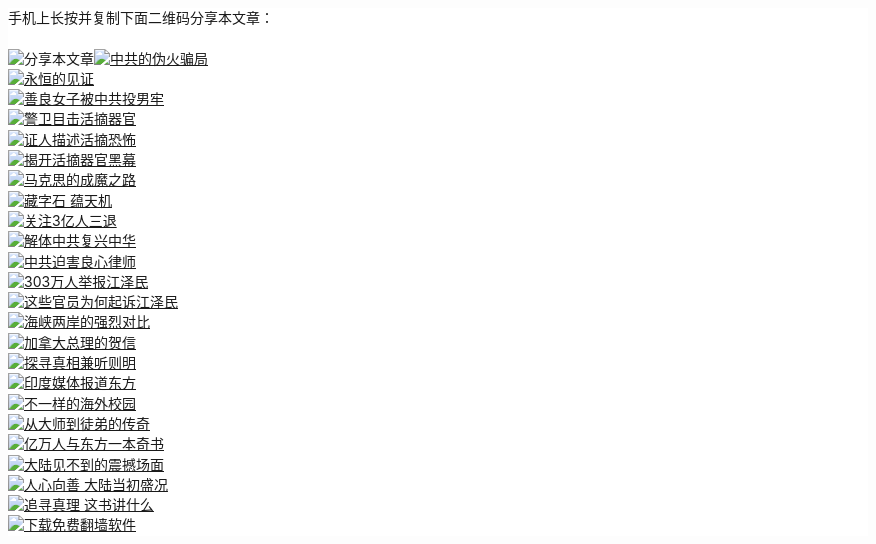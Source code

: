 ####
手机上长按并复制下面二维码分享本文章：<br><br><img src="http://www.hehaibao.com/qr/index.php?m=1&e=L&p=10&t=&d=https://github.com/asdfghy6/djy/blob/master/gb/19/6/11/n11315295.md%231" title="分享本文章"></td><td VALIGN=TOP><a href="https://github.com/asdfghy6/djy/blob/master/gb/16/1/21/n4622075.md?dfh#1" target="_blank"><img src="https://raw.githubusercontent.com/asdfghy6/djy/master/gb/300/wei-f1.jpg" title="中共的伪火骗局"  alt="中共的伪火骗局"></a><br><a href="https://github.com/asdfghy6/yh/blob/master/README.md?dfh#1" target="_blank"><img src="https://raw.githubusercontent.com/asdfghy6/djy/master/gb/300/yong-h.jpg" title="永恒的见证"  alt="永恒的见证"></a><br><a href="https://github.com/asdfghy6/djy/blob/master/gb/13/9/29/n3974789.md?dfh#1" target="_blank"><img src="https://raw.githubusercontent.com/asdfghy6/djy/master/gb/300/shang-lnz.jpg" title="善良女子被中共投男牢"  alt="善良女子被中共投男牢"></a><br><a href="https://github.com/asdfghy6/djy/blob/master/gb/16/3/16/n4663449.md?dfh#1" target="_blank"><img src="https://raw.githubusercontent.com/asdfghy6/djy/master/gb/300/huo-z3.jpg" title="警卫目击活摘器官"  alt="警卫目击活摘器官"></a><br><a href="https://github.com/asdfghy6/djy/blob/master/gb/16/8/7/n8177641.md?dfh#1" target="_blank"><img src="https://raw.githubusercontent.com/asdfghy6/djy/master/gb/300/huo-z4.jpg" title="证人描述活摘恐怖"  alt="证人描述活摘恐怖"></a><br><a href="https://github.com/asdfghy6/djy/blob/master/gb/10/4/19/n2881569.md?dfh#1" target="_blank"><img src="https://raw.githubusercontent.com/asdfghy6/djy/master/gb/300/huo-z1.jpg" title="揭开活摘器官黑幕"  alt="揭开活摘器官黑幕"></a><br><a href="https://github.com/asdfghy6/djy/blob/master/gb/10/11/7/n3077476.md?dfh#1" target="_blank"><img src="https://raw.githubusercontent.com/asdfghy6/djy/master/gb/300/ma-ks.jpg" title="马克思的成魔之路"  alt="马克思的成魔之路"></a><br><a href="https://github.com/asdfghy6/djy/blob/master/gb/14/6/9/n4173977.md?dfh#1" target="_blank"><img src="https://raw.githubusercontent.com/asdfghy6/djy/master/gb/300/chang-zs.jpg" title="藏字石 蕴天机"  alt="藏字石 蕴天机"></a><br><a href="https://github.com/asdfghy6/djy/blob/master/gb/18/5/10/n10381511.md?dfh#1" target="_blank"><img src="https://raw.githubusercontent.com/asdfghy6/djy/master/gb/300/st1.jpg" title="关注3亿人三退"  alt="关注3亿人三退"></a><br><a href="https://github.com/asdfghy6/djy/blob/master/gb/18/3/21/n10237682.md?dfh#1" target="_blank"><img src="https://raw.githubusercontent.com/asdfghy6/djy/master/gb/300/jie-t.jpg" title="解体中共复兴中华"  alt="解体中共复兴中华"></a><br><a href="https://github.com/asdfghy6/djy/blob/master/gb/9/2/9/n2422991.md?dfh#1" target="_blank"><img src="https://raw.githubusercontent.com/asdfghy6/djy/master/gb/300/gao-zs.jpg" title="中共迫害良心律师"  alt="中共迫害良心律师"></a><br><a href="https://github.com/asdfghy6/djy/blob/master/gb/18/12/9/n10900044.md?dfh#1" target="_blank"><img src="https://raw.githubusercontent.com/asdfghy6/djy/master/gb/300/sj1.jpg" title="303万人举报江泽民"  alt="303万人举报江泽民"></a><br><a href="https://github.com/asdfghy6/djy/blob/master/gb/18/8/28/n10672014.md?dfh#1" target="_blank"><img src="https://raw.githubusercontent.com/asdfghy6/djy/master/gb/300/sj2.jpg" title="这些官员为何起诉江泽民"  alt="这些官员为何起诉江泽民"></a><br><a href="https://github.com/asdfghy6/djy/blob/master/gb/8/12/18/n2367165.md?dfh#1" target="_blank"><img src="https://raw.githubusercontent.com/asdfghy6/djy/master/gb/300/liangan.jpg" title="海峡两岸的强烈对比"  alt="海峡两岸的强烈对比"></a><br><a href="https://github.com/asdfghy6/djy/blob/master/gb/15/5/5/n4427238.md?dfh#1" target="_blank"><img src="https://raw.githubusercontent.com/asdfghy6/djy/master/gb/300/jia-ndzl.jpg" title="加拿大总理的贺信"  alt="加拿大总理的贺信"></a><br><a href="https://github.com/asdfghy6/djy/blob/master/gb/11/6/17/n3289382.md?dfh#1" target="_blank">
<img src="https://raw.githubusercontent.com/asdfghy6/djy/master/gb/300/xiao-wd.jpg" title="探寻真相兼听则明"  alt="探寻真相兼听则明"></a><br><a href="https://github.com/asdfghy6/djy/blob/master/gb/18/10/27/n10812623.md?dfh#1" target="_blank"><img src="https://raw.githubusercontent.com/asdfghy6/djy/master/gb/300/yindu.jpg" title="印度媒体报道东方"  alt="印度媒体报道东方"></a><br><a href="https://github.com/asdfghy6/djy/blob/master/gb/18/6/9/n10469652.md?dfh#1" target="_blank"><img src="https://raw.githubusercontent.com/asdfghy6/djy/master/gb/300/xie-j.jpg" title="不一样的海外校园"  alt="不一样的海外校园"></a><br><a href="https://github.com/asdfghy6/djy/blob/master/gb/7/4/5/n1669415.md?dfh#1" target="_blank"><img src="https://raw.githubusercontent.com/asdfghy6/djy/master/gb/300/li-up.jpg" title="从大师到徒弟的传奇"  alt="从大师到徒弟的传奇"></a><br><a href="https://github.com/asdfghy6/djy/blob/master/gb/17/5/26/n9191512.md?dfh#1" target="_blank"><img src="https://raw.githubusercontent.com/asdfghy6/djy/master/gb/300/zfl2.jpg" title="亿万人与东方一本奇书"  alt="亿万人与东方一本奇书"></a><br><a href="https://github.com/asdfghy6/djy/blob/master/gb/13/11/27/n4020290.md?dfh#1" target="_blank"><img src="https://raw.githubusercontent.com/asdfghy6/djy/master/gb/300/zhen-h.jpg" title="大陆见不到的震撼场面"  alt="大陆见不到的震撼场面"></a><br><a href="https://github.com/asdfghy6/djy/blob/master/gb/15/7/17/n4482910.md?dfh#1" target="_blank"><img src="https://raw.githubusercontent.com/asdfghy6/djy/master/gb/300/dalu-sk.jpg" title="人心向善 大陆当初盛况"  alt="人心向善 大陆当初盛况"></a><br><a href="https://github.com/asdfghy6/djy/blob/master/gb/9/10/15/n2689419.md?dfh#1" target="_blank"><img src="https://raw.githubusercontent.com/asdfghy6/djy/master/gb/300/zfl1.jpg" title="追寻真理 这书讲什么"  alt="追寻真理 这书讲什么"></a><br><a href="https://github.com/asdfghy6/fq/blob/master/README.md?dfh#1" target="_blank"><img src="https://raw.githubusercontent.com/asdfghy6/djy/master/gb/300/fq1.jpg" title="下载免费翻墙软件"  alt="下载免费翻墙软件"></a><br></td></tr></table>

